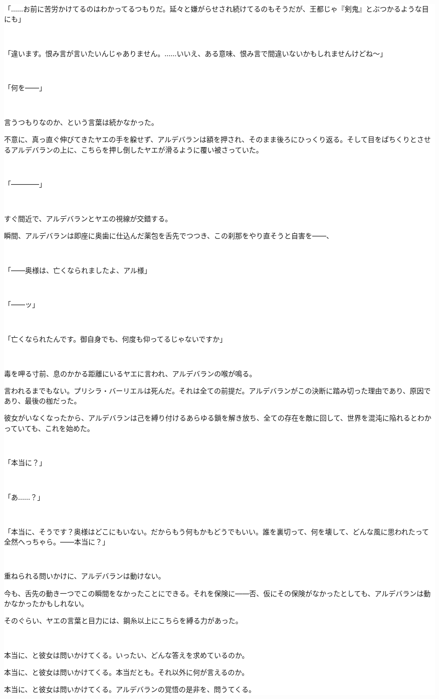 「……お前に苦労かけてるのはわかってるつもりだ。延々と嫌がらせされ続けてるのもそうだが、王都じゃ『剣鬼』とぶつかるような目にも」

　

「違います。恨み言が言いたいんじゃありません。……いいえ、ある意味、恨み言で間違いないかもしれませんけどね～」

　

「何を――」

　

言うつもりなのか、という言葉は続かなかった。

不意に、真っ直ぐ伸びてきたヤエの手を躱せず、アルデバランは額を押され、そのまま後ろにひっくり返る。そして目をぱちくりとさせるアルデバランの上に、こちらを押し倒したヤエが滑るように覆い被さっていた。

　

「――――」

　

すぐ間近で、アルデバランとヤエの視線が交錯する。

瞬間、アルデバランは即座に奥歯に仕込んだ薬包を舌先でつつき、この刹那をやり直そうと自害を――、

　

「――奥様は、亡くなられましたよ、アル様」

　

「――ッ」

　

「亡くなられたんです。御自身でも、何度も仰ってるじゃないですか」

　

毒を呷る寸前、息のかかる距離にいるヤエに言われ、アルデバランの喉が鳴る。

言われるまでもない。プリシラ・バーリエルは死んだ。それは全ての前提だ。アルデバランがこの決断に踏み切った理由であり、原因であり、最後の枷だった。

彼女がいなくなったから、アルデバランは己を縛り付けるあらゆる鎖を解き放ち、全ての存在を敵に回して、世界を混沌に陥れるとわかっていても、これを始めた。

　

「本当に？」

　

「あ……？」

　

「本当に、そうです？奥様はどこにもいない。だからもう何もかもどうでもいい。誰を裏切って、何を壊して、どんな風に思われたって全然へっちゃら。――本当に？」

　

重ねられる問いかけに、アルデバランは動けない。

今も、舌先の動き一つでこの瞬間をなかったことにできる。それを保険に――否、仮にその保険がなかったとしても、アルデバランは動かなかったかもしれない。

そのぐらい、ヤエの言葉と目力には、鋼糸以上にこちらを縛る力があった。

　

本当に、と彼女は問いかけてくる。いったい、どんな答えを求めているのか。

本当に、と彼女は問いかけてくる。本当だとも。それ以外に何が言えるのか。

本当に、と彼女は問いかけてくる。アルデバランの覚悟の是非を、問うてくる。
